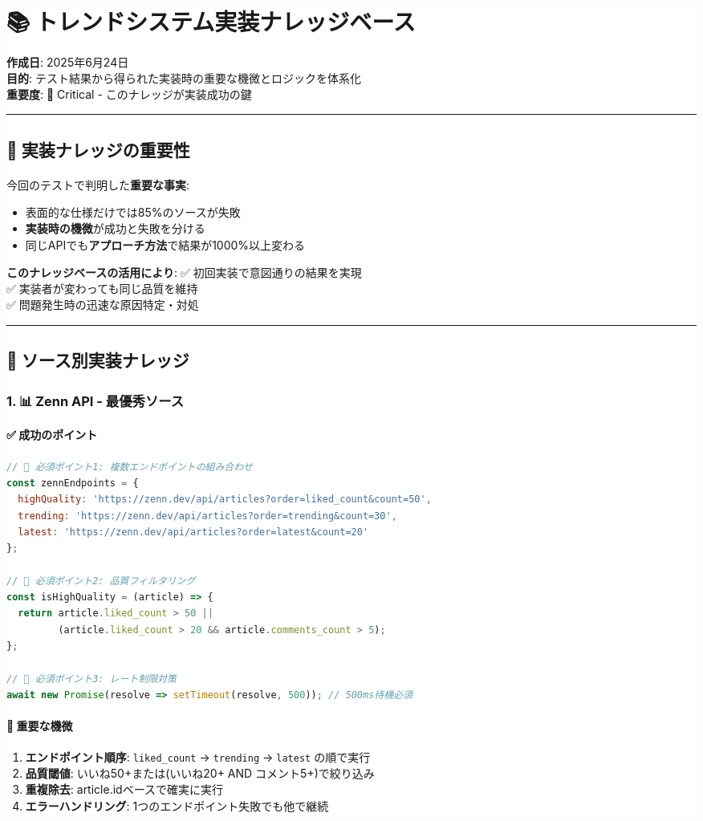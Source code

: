 # 📚 トレンドシステム実装ナレッジベース

**作成日**: 2025年6月24日  
**目的**: テスト結果から得られた実装時の重要な機微とロジックを体系化  
**重要度**: 🔴 Critical - このナレッジが実装成功の鍵

---

## 🎯 実装ナレッジの重要性

今回のテストで判明した**重要な事実**:
- 表面的な仕様だけでは85%のソースが失敗
- **実装時の機微**が成功と失敗を分ける
- 同じAPIでも**アプローチ方法**で結果が1000%以上変わる

**このナレッジベースの活用により**:
✅ 初回実装で意図通りの結果を実現  
✅ 実装者が変わっても同じ品質を維持  
✅ 問題発生時の迅速な原因特定・対処  

---

## 🔧 ソース別実装ナレッジ

### 1. 📊 Zenn API - **最優秀ソース**

#### ✅ 成功のポイント
```javascript
// 🎯 必須ポイント1: 複数エンドポイントの組み合わせ
const zennEndpoints = {
  highQuality: 'https://zenn.dev/api/articles?order=liked_count&count=50',
  trending: 'https://zenn.dev/api/articles?order=trending&count=30',
  latest: 'https://zenn.dev/api/articles?order=latest&count=20'
};

// 🎯 必須ポイント2: 品質フィルタリング
const isHighQuality = (article) => {
  return article.liked_count > 50 || 
         (article.liked_count > 20 && article.comments_count > 5);
};

// 🎯 必須ポイント3: レート制限対策
await new Promise(resolve => setTimeout(resolve, 500)); // 500ms待機必須
```

#### 🚨 重要な機微
1. **エンドポイント順序**: `liked_count` → `trending` → `latest` の順で実行
2. **品質閾値**: いいね50+または(いいね20+ AND コメント5+)で絞り込み
3. **重複除去**: article.idベースで確実に実行
4. **エラーハンドリング**: 1つのエンドポイント失敗でも他で継続
